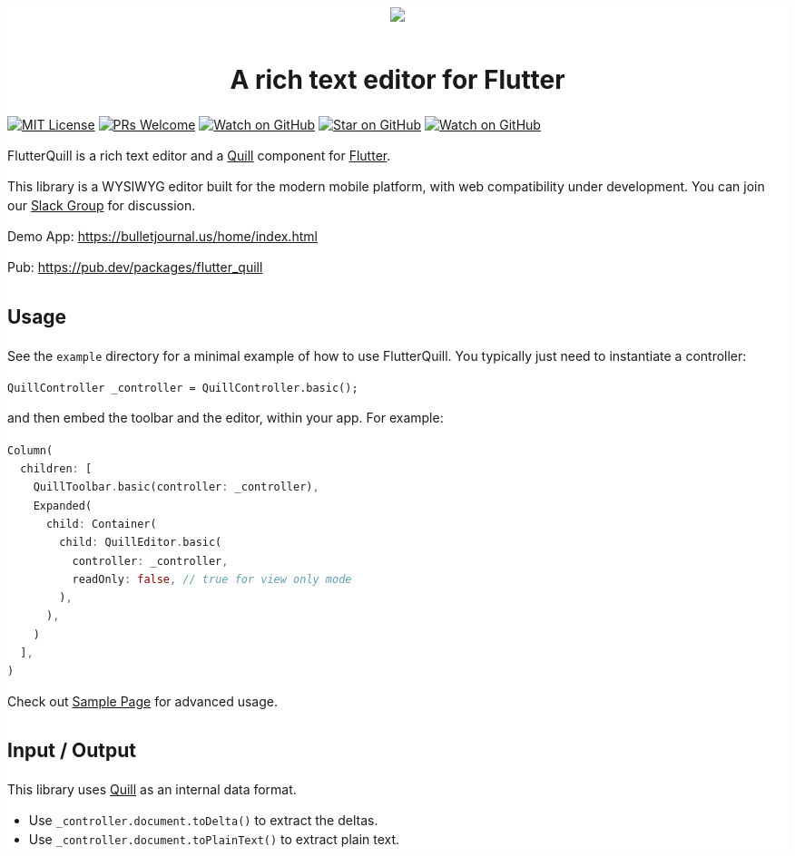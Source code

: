 <p align="center">
  <img src="https://user-images.githubusercontent.com/10923085/119221946-2de89000-baf2-11eb-8285-68168a78c658.png" width="600px">
</p>
<h1 align="center">A rich text editor for Flutter</h1>

[![MIT License][license-badge]][license-link]
[![PRs Welcome][prs-badge]][prs-link]
[![Watch on GitHub][github-watch-badge]][github-watch-link]
[![Star on GitHub][github-star-badge]][github-star-link]
[![Watch on GitHub][github-forks-badge]][github-forks-link]

[license-badge]: https://img.shields.io/github/license/singerdmx/flutter-quill.svg?style=for-the-badge
[license-link]: https://github.com/singerdmx/flutter-quill/blob/master/LICENSE
[prs-badge]: https://img.shields.io/badge/PRs-welcome-brightgreen.svg?style=for-the-badge
[prs-link]: https://github.com/singerdmx/flutter-quill/issues
[github-watch-badge]: https://img.shields.io/github/watchers/singerdmx/flutter-quill.svg?style=for-the-badge&logo=github&logoColor=ffffff
[github-watch-link]: https://github.com/singerdmx/flutter-quill/watchers
[github-star-badge]: https://img.shields.io/github/stars/singerdmx/flutter-quill.svg?style=for-the-badge&logo=github&logoColor=ffffff
[github-star-link]: https://github.com/singerdmx/flutter-quill/stargazers
[github-forks-badge]: https://img.shields.io/github/forks/singerdmx/flutter-quill.svg?style=for-the-badge&logo=github&logoColor=ffffff
[github-forks-link]: https://github.com/singerdmx/flutter-quill/network/members


FlutterQuill is a rich text editor and a [Quill] component for [Flutter].

This library is a WYSIWYG editor built for the modern mobile platform, with web compatibility under development. You can join our [Slack Group] for discussion.

Demo App: https://bulletjournal.us/home/index.html

Pub: https://pub.dev/packages/flutter_quill

## Usage

See the `example` directory for a minimal example of how to use FlutterQuill.  You typically just need to instantiate a controller:

```
QuillController _controller = QuillController.basic();
```

and then embed the toolbar and the editor, within your app.  For example:

```dart
Column(
  children: [
    QuillToolbar.basic(controller: _controller),
    Expanded(
      child: Container(
        child: QuillEditor.basic(
          controller: _controller,
          readOnly: false, // true for view only mode
        ),
      ),
    )
  ],
)
```
Check out [Sample Page] for advanced usage.

## Input / Output

This library uses [Quill] as an internal data format.

* Use `_controller.document.toDelta()` to extract the deltas.
* Use `_controller.document.toPlainText()` to extract plain text.


[Quill]: https://quilljs.com/docs/formats
[Flutter]: https://github.com/flutter/flutter
[FlutterQuill]: https://pub.dev/packages/flutter_quill
[ReactQuill]: https://github.com/zenoamaro/react-quill
[Slack Group]: https://join.slack.com/t/bulletjournal1024/shared_invite/zt-fys7t9hi-ITVU5PGDen1rNRyCjdcQ2g
[Sample Page]: https://github.com/singerdmx/flutter-quill/blob/master/example/lib/pages/home_page.dart